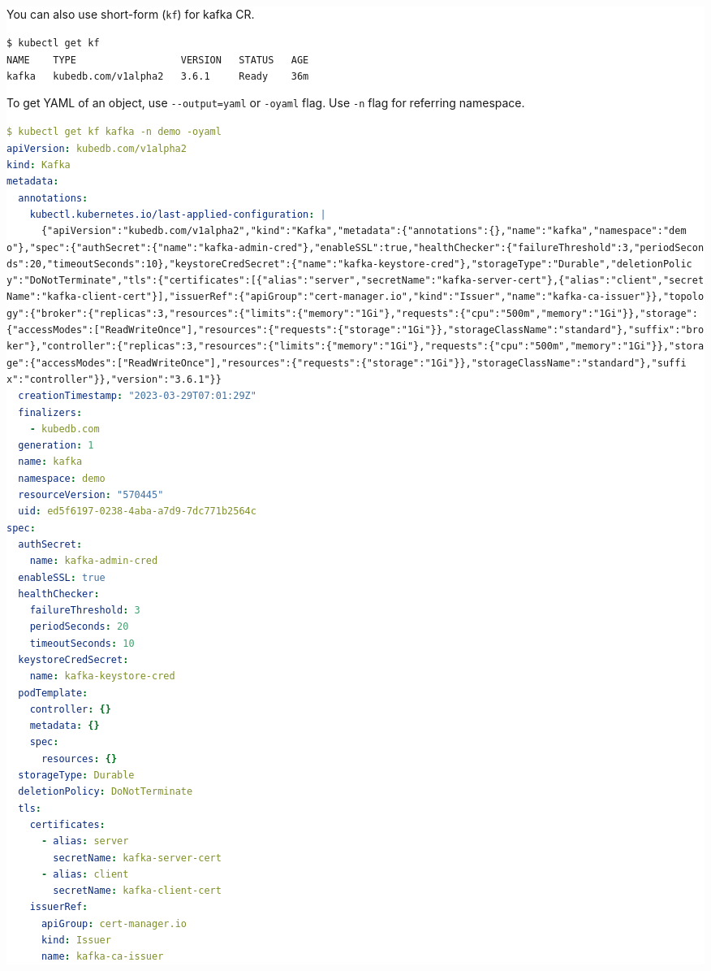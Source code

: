 You can also use short-form (`kf`) for kafka CR.

```bash
$ kubectl get kf
NAME    TYPE                  VERSION   STATUS   AGE
kafka   kubedb.com/v1alpha2   3.6.1     Ready    36m
```

To get YAML of an object, use `--output=yaml` or `-oyaml` flag. Use `-n` flag for referring namespace.

```yaml
$ kubectl get kf kafka -n demo -oyaml
apiVersion: kubedb.com/v1alpha2
kind: Kafka
metadata:
  annotations:
    kubectl.kubernetes.io/last-applied-configuration: |
      {"apiVersion":"kubedb.com/v1alpha2","kind":"Kafka","metadata":{"annotations":{},"name":"kafka","namespace":"demo"},"spec":{"authSecret":{"name":"kafka-admin-cred"},"enableSSL":true,"healthChecker":{"failureThreshold":3,"periodSeconds":20,"timeoutSeconds":10},"keystoreCredSecret":{"name":"kafka-keystore-cred"},"storageType":"Durable","deletionPolicy":"DoNotTerminate","tls":{"certificates":[{"alias":"server","secretName":"kafka-server-cert"},{"alias":"client","secretName":"kafka-client-cert"}],"issuerRef":{"apiGroup":"cert-manager.io","kind":"Issuer","name":"kafka-ca-issuer"}},"topology":{"broker":{"replicas":3,"resources":{"limits":{"memory":"1Gi"},"requests":{"cpu":"500m","memory":"1Gi"}},"storage":{"accessModes":["ReadWriteOnce"],"resources":{"requests":{"storage":"1Gi"}},"storageClassName":"standard"},"suffix":"broker"},"controller":{"replicas":3,"resources":{"limits":{"memory":"1Gi"},"requests":{"cpu":"500m","memory":"1Gi"}},"storage":{"accessModes":["ReadWriteOnce"],"resources":{"requests":{"storage":"1Gi"}},"storageClassName":"standard"},"suffix":"controller"}},"version":"3.6.1"}}
  creationTimestamp: "2023-03-29T07:01:29Z"
  finalizers:
    - kubedb.com
  generation: 1
  name: kafka
  namespace: demo
  resourceVersion: "570445"
  uid: ed5f6197-0238-4aba-a7d9-7dc771b2564c
spec:
  authSecret:
    name: kafka-admin-cred
  enableSSL: true
  healthChecker:
    failureThreshold: 3
    periodSeconds: 20
    timeoutSeconds: 10
  keystoreCredSecret:
    name: kafka-keystore-cred
  podTemplate:
    controller: {}
    metadata: {}
    spec:
      resources: {}
  storageType: Durable
  deletionPolicy: DoNotTerminate
  tls:
    certificates:
      - alias: server
        secretName: kafka-server-cert
      - alias: client
        secretName: kafka-client-cert
    issuerRef:
      apiGroup: cert-manager.io
      kind: Issuer
      name: kafka-ca-issuer
```